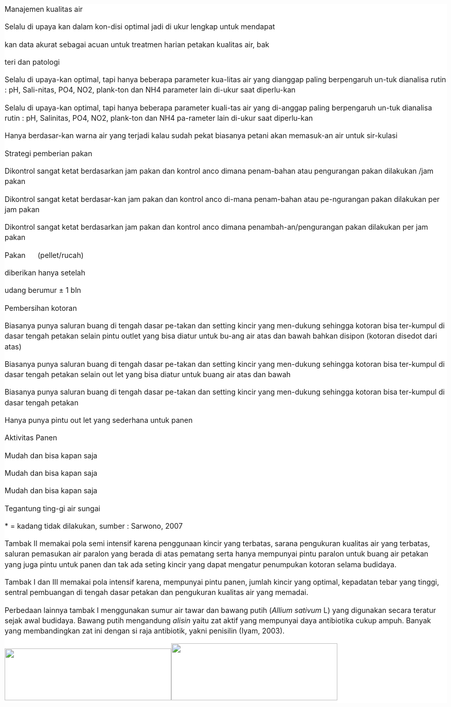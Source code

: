 <tr><td style="vertical-align:top;">
<p><span class="font2">Manajemen kualitas air</span></p></td><td style="vertical-align:top;">
<p><span class="font2">Selalu di upaya kan dalam kon-disi optimal jadi di ukur lengkap untuk mendapat</span></p>
<p><span class="font2">kan data akurat sebagai acuan untuk treatmen harian petakan kualitas air, bak</span></p>
<p><span class="font2">teri dan patologi</span></p></td><td colspan="2" style="vertical-align:top;">
<p><span class="font2">Selalu di upaya-kan optimal, tapi hanya beberapa parameter kua-litas air yang dianggap paling berpengaruh un-tuk dianalisa rutin : pH, Sali-nitas, PO</span><span class="font0">4</span><span class="font2">, NO</span><span class="font0">2</span><span class="font2">, plank-ton dan NH</span><span class="font0">4 </span><span class="font2">parameter lain di-ukur saat diperlu-kan</span></p></td><td style="vertical-align:top;">
<p><span class="font2">Selalu di upaya-kan optimal, tapi hanya beberapa parameter kuali-tas air yang di-anggap paling berpengaruh un-tuk dianalisa rutin : pH, Salinitas, PO</span><span class="font0">4</span><span class="font2">, NO</span><span class="font0">2</span><span class="font2">, plank-ton dan NH</span><span class="font0">4 </span><span class="font2">pa-rameter lain di-ukur saat diperlu-kan</span></p></td><td style="vertical-align:top;">
<p><span class="font2">Hanya berdasar-kan warna air yang terjadi kalau sudah pekat biasanya petani akan memasuk-an air untuk sir-kulasi</span></p></td></tr>
<tr><td style="vertical-align:top;">
<p><span class="font2">Strategi pemberian pakan</span></p></td><td style="vertical-align:bottom;">
<p><span class="font2">Dikontrol sangat ketat berdasarkan jam pakan dan kontrol anco dimana penam-bahan atau pengurangan pakan dilakukan /jam pakan</span></p></td><td colspan="2" style="vertical-align:top;">
<p><span class="font2">Dikontrol sangat ketat berdasar-kan jam pakan dan kontrol anco di-mana penam-bahan atau pe-ngurangan pakan dilakukan per jam pakan</span></p></td><td style="vertical-align:top;">
<p><span class="font2">Dikontrol sangat ketat berdasarkan jam pakan dan kontrol anco dimana penambah-an/pengurangan pakan dilakukan per jam pakan</span></p></td><td style="vertical-align:top;">
<p><span class="font2">Pakan &nbsp;&nbsp;&nbsp;&nbsp;&nbsp;(pellet/rucah)</span></p>
<p><span class="font2">diberikan hanya setelah</span></p>
<p><span class="font2">udang berumur ± 1 bln</span></p></td></tr>
<tr><td style="vertical-align:top;">
<p><span class="font2">Pembersihan kotoran</span></p></td><td style="vertical-align:bottom;">
<p><span class="font2">Biasanya punya saluran buang di tengah dasar pe-takan dan setting kincir yang men-dukung sehingga kotoran bisa ter-kumpul di dasar tengah petakan selain pintu outlet yang bisa diatur untuk bu-ang air atas dan bawah bahkan disipon (kotoran disedot dari atas)</span></p></td><td colspan="2" style="vertical-align:top;">
<p><span class="font2">Biasanya punya saluran buang di tengah dasar pe-takan dan setting kincir yang men-dukung sehingga kotoran bisa ter-kumpul di dasar tengah petakan selain out let yang bisa diatur untuk buang air atas dan bawah</span></p></td><td style="vertical-align:top;">
<p><span class="font2">Biasanya punya saluran buang di tengah dasar pe-takan dan setting kincir yang men-dukung sehingga kotoran bisa ter-kumpul di dasar tengah petakan</span></p></td><td style="vertical-align:top;">
<p><span class="font2">Hanya punya pintu out let yang sederhana untuk panen</span></p></td></tr>
<tr><td style="vertical-align:top;">
<p><span class="font2">Aktivitas Panen</span></p></td><td style="vertical-align:top;">
<p><span class="font2">Mudah dan bisa kapan saja</span></p></td><td colspan="2" style="vertical-align:top;">
<p><span class="font2">Mudah dan bisa kapan saja</span></p></td><td style="vertical-align:top;">
<p><span class="font2">Mudah dan bisa kapan saja</span></p></td><td style="vertical-align:bottom;">
<p><span class="font2">Tegantung ting-gi air sungai</span></p></td></tr>
</table>
<p><span class="font4">* = kadang tidak dilakukan, sumber : Sarwono, 2007</span></p>
<p><span class="font4">Tambak II memakai pola semi intensif karena penggunaan kincir yang terbatas, sarana pengukuran kualitas air yang terbatas, saluran pemasukan air paralon yang berada di atas pematang serta hanya mempunyai pintu paralon untuk buang air petakan yang juga pintu untuk panen dan tak ada seting kincir yang dapat mengatur penumpukan kotoran selama budidaya.</span></p>
<p><span class="font4">Tambak I dan III memakai pola intensif karena, mempunyai pintu panen, jumlah kincir yang optimal, kepadatan tebar yang tinggi, sentral pembuangan di tengah dasar petakan dan pengukuran kualitas air yang memadai.</span></p>
<p><span class="font4">Perbedaan lainnya tambak I menggunakan sumur air tawar dan bawang putih (</span><span class="font4" style="font-style:italic;">Allium sativum</span><span class="font4"> L) yang digunakan secara teratur sejak awal budidaya. Bawang putih mengandung </span><span class="font4" style="font-style:italic;">alisin</span><span class="font4"> yaitu zat aktif yang mempunyai daya antibiotika cukup ampuh. Banyak yang membandingkan zat ini dengan si raja antibiotik, yakni penisilin (Iyam, 2003).</span></p><img src="https://jurnal.harianregional.com/media/2482-2.jpg" alt="" style="width:243pt;height:76pt;"><img src="https://jurnal.harianregional.com/media/2482-3.jpg" alt="" style="width:242pt;height:83pt;">